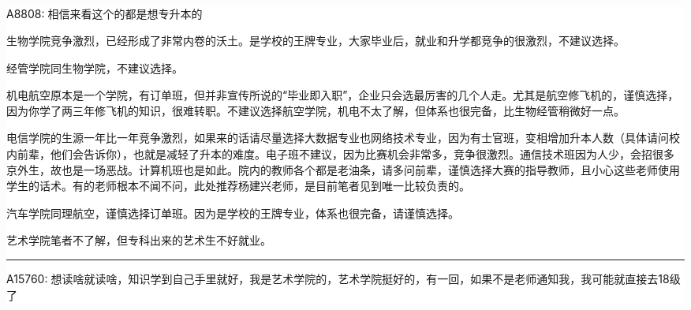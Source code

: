 A8808: 相信来看这个的都是想专升本的

生物学院竞争激烈，已经形成了非常内卷的沃土。是学校的王牌专业，大家毕业后，就业和升学都竞争的很激烈，不建议选择。

经管学院同生物学院，不建议选择。

机电航空原本是一个学院，有订单班，但并非宣传所说的“毕业即入职”，企业只会选最厉害的几个人走。尤其是航空修飞机的，谨慎选择，因为你学了两三年修飞机的知识，很难转职。不建议选择航空学院，机电不太了解，但体系也很完备，比生物经管稍微好一点。

电信学院的生源一年比一年竞争激烈，如果来的话请尽量选择大数据专业也网络技术专业，因为有士官班，变相增加升本人数（具体请问校内前辈，他们会告诉你），也就是减轻了升本的难度。电子班不建议，因为比赛机会非常多，竞争很激烈。通信技术班因为人少，会招很多京外生，故也是一场恶战。计算机班也是如此。院内的教师各个都是老油条，请多问前辈，谨慎选择大赛的指导教师，且小心这些老师使用学生的话术。有的老师根本不闻不问，此处推荐杨建兴老师，是目前笔者见到唯一比较负责的。

汽车学院同理航空，谨慎选择订单班。因为是学校的王牌专业，体系也很完备，请谨慎选择。

艺术学院笔者不了解，但专科出来的艺术生不好就业。

***

A15760: 想读啥就读啥，知识学到自己手里就好，我是艺术学院的，艺术学院挺好的，有一回，如果不是老师通知我，我可能就直接去18级了